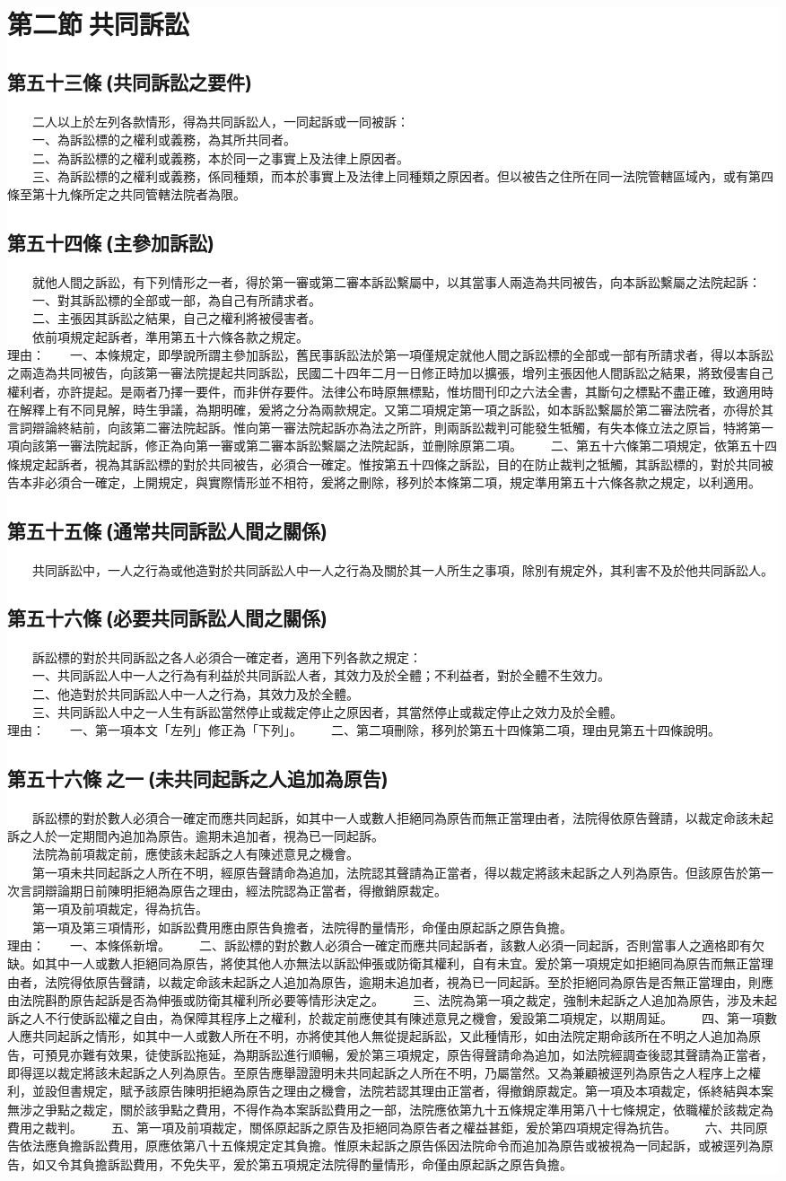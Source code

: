 第二節  共同訴訟
================
第五十三條 (共同訴訟之要件)
---------------------------
　　二人以上於左列各款情形，得為共同訴訟人，一同起訴或一同被訴：  
　　一、為訴訟標的之權利或義務，為其所共同者。  
　　二、為訴訟標的之權利或義務，本於同一之事實上及法律上原因者。  
　　三、為訴訟標的之權利或義務，係同種類，而本於事實上及法律上同種類之原因者。但以被告之住所在同一法院管轄區域內，或有第四條至第十九條所定之共同管轄法院者為限。  


第五十四條 (主參加訴訟)
-----------------------
　　就他人間之訴訟，有下列情形之一者，得於第一審或第二審本訴訟繫屬中，以其當事人兩造為共同被告，向本訴訟繫屬之法院起訴：  
　　一、對其訴訟標的全部或一部，為自己有所請求者。  
　　二、主張因其訴訟之結果，自己之權利將被侵害者。  
　　依前項規定起訴者，準用第五十六條各款之規定。  
理由：　　一、本條規定，即學說所謂主參加訴訟，舊民事訴訟法於第一項僅規定就他人間之訴訟標的全部或一部有所請求者，得以本訴訟之兩造為共同被告，向該第一審法院提起共同訴訟，民國二十四年二月一日修正時加以擴張，增列主張因他人間訴訟之結果，將致侵害自己權利者，亦許提起。是兩者乃擇一要件，而非併存要件。法律公布時原無標點，惟坊間刊印之六法全書，其斷句之標點不盡正確，致適用時在解釋上有不同見解，時生爭議，為期明確，爰將之分為兩款規定。又第二項規定第一項之訴訟，如本訴訟繫屬於第二審法院者，亦得於其言詞辯論終結前，向該第二審法院起訴。惟向第一審法院起訴亦為法之所許，則兩訴訟裁判可能發生牴觸，有失本條立法之原旨，特將第一項向該第一審法院起訴，修正為向第一審或第二審本訴訟繫屬之法院起訴，並刪除原第二項。
　　二、第五十六條第二項規定，依第五十四條規定起訴者，視為其訴訟標的對於共同被告，必須合一確定。惟按第五十四條之訴訟，目的在防止裁判之牴觸，其訴訟標的，對於共同被告本非必須合一確定，上開規定，與實際情形並不相符，爰將之刪除，移列於本條第二項，規定準用第五十六條各款之規定，以利適用。

第五十五條 (通常共同訴訟人間之關係)
-----------------------------------
　　共同訴訟中，一人之行為或他造對於共同訴訟人中一人之行為及關於其一人所生之事項，除別有規定外，其利害不及於他共同訴訟人。  


第五十六條 (必要共同訴訟人間之關係)
-----------------------------------
　　訴訟標的對於共同訴訟之各人必須合一確定者，適用下列各款之規定：  
　　一、共同訴訟人中一人之行為有利益於共同訴訟人者，其效力及於全體；不利益者，對於全體不生效力。  
　　二、他造對於共同訴訟人中一人之行為，其效力及於全體。  
　　三、共同訴訟人中之一人生有訴訟當然停止或裁定停止之原因者，其當然停止或裁定停止之效力及於全體。  
理由：　　一、第一項本文「左列」修正為「下列」。
　　二、第二項刪除，移列於第五十四條第二項，理由見第五十四條說明。

第五十六條 之一 (未共同起訴之人追加為原告)
------------------------------------------
　　訴訟標的對於數人必須合一確定而應共同起訴，如其中一人或數人拒絕同為原告而無正當理由者，法院得依原告聲請，以裁定命該未起訴之人於一定期間內追加為原告。逾期未追加者，視為已一同起訴。  
　　法院為前項裁定前，應使該未起訴之人有陳述意見之機會。  
　　第一項未共同起訴之人所在不明，經原告聲請命為追加，法院認其聲請為正當者，得以裁定將該未起訴之人列為原告。但該原告於第一次言詞辯論期日前陳明拒絕為原告之理由，經法院認為正當者，得撤銷原裁定。  
　　第一項及前項裁定，得為抗告。  
　　第一項及第三項情形，如訴訟費用應由原告負擔者，法院得酌量情形，命僅由原起訴之原告負擔。  
理由：　　一、本條係新增。
　　二、訴訟標的對於數人必須合一確定而應共同起訴者，該數人必須一同起訴，否則當事人之適格即有欠缺。如其中一人或數人拒絕同為原告，將使其他人亦無法以訴訟伸張或防衛其權利，自有未宜。爰於第一項規定如拒絕同為原告而無正當理由者，法院得依原告聲請，以裁定命該未起訴之人追加為原告，逾期未追加者，視為已一同起訴。至於拒絕同為原告是否無正當理由，則應由法院斟酌原告起訴是否為伸張或防衛其權利所必要等情形決定之。
　　三、法院為第一項之裁定，強制未起訴之人追加為原告，涉及未起訴之人不行使訴訟權之自由，為保障其程序上之權利，於裁定前應使其有陳述意見之機會，爰設第二項規定，以期周延。
　　四、第一項數人應共同起訴之情形，如其中一人或數人所在不明，亦將使其他人無從提起訴訟，又此種情形，如由法院定期命該所在不明之人追加為原告，可預見亦難有效果，徒使訴訟拖延，為期訴訟進行順暢，爰於第三項規定，原告得聲請命為追加，如法院經調查後認其聲請為正當者，即得逕以裁定將該未起訴之人列為原告。至原告應舉證證明未共同起訴之人所在不明，乃屬當然。又為兼顧被逕列為原告之人程序上之權利，並設但書規定，賦予該原告陳明拒絕為原告之理由之機會，法院若認其理由正當者，得撤銷原裁定。第一項及本項裁定，係終結與本案無涉之爭點之裁定，關於該爭點之費用，不得作為本案訴訟費用之一部，法院應依第九十五條規定準用第八十七條規定，依職權於該裁定為費用之裁判。
　　五、第一項及前項裁定，關係原起訴之原告及拒絕同為原告者之權益甚鉅，爰於第四項規定得為抗告。
　　六、共同原告依法應負擔訴訟費用，原應依第八十五條規定定其負擔。惟原未起訴之原告係因法院命令而追加為原告或被視為一同起訴，或被逕列為原告，如又令其負擔訴訟費用，不免失平，爰於第五項規定法院得酌量情形，命僅由原起訴之原告負擔。
